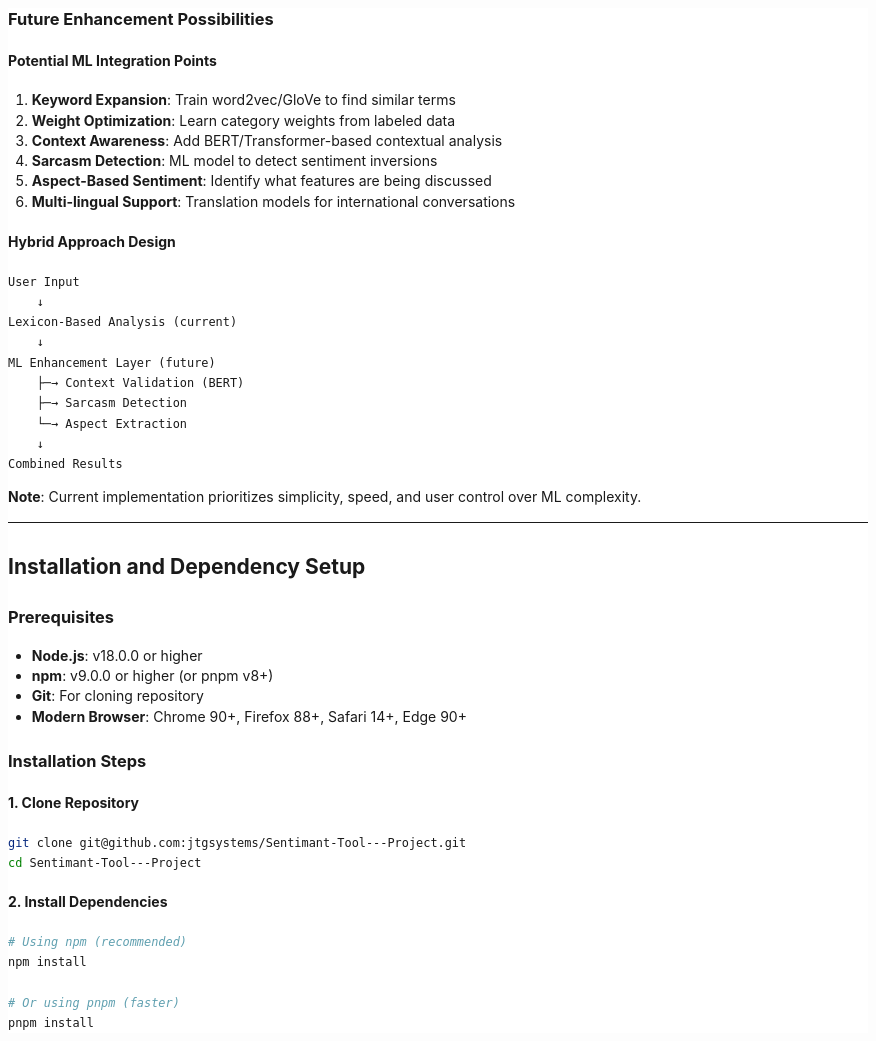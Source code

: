 ### Future Enhancement Possibilities

#### Potential ML Integration Points
1. **Keyword Expansion**: Train word2vec/GloVe to find similar terms
2. **Weight Optimization**: Learn category weights from labeled data
3. **Context Awareness**: Add BERT/Transformer-based contextual analysis
4. **Sarcasm Detection**: ML model to detect sentiment inversions
5. **Aspect-Based Sentiment**: Identify what features are being discussed
6. **Multi-lingual Support**: Translation models for international conversations

#### Hybrid Approach Design
```
User Input
    ↓
Lexicon-Based Analysis (current)
    ↓
ML Enhancement Layer (future)
    ├─→ Context Validation (BERT)
    ├─→ Sarcasm Detection
    └─→ Aspect Extraction
    ↓
Combined Results
```

**Note**: Current implementation prioritizes simplicity, speed, and user control over ML complexity.

---

## Installation and Dependency Setup

### Prerequisites
- **Node.js**: v18.0.0 or higher
- **npm**: v9.0.0 or higher (or pnpm v8+)
- **Git**: For cloning repository
- **Modern Browser**: Chrome 90+, Firefox 88+, Safari 14+, Edge 90+

### Installation Steps

#### 1. Clone Repository
```bash
git clone git@github.com:jtgsystems/Sentimant-Tool---Project.git
cd Sentimant-Tool---Project
```

#### 2. Install Dependencies
```bash
# Using npm (recommended)
npm install

# Or using pnpm (faster)
pnpm install
```
